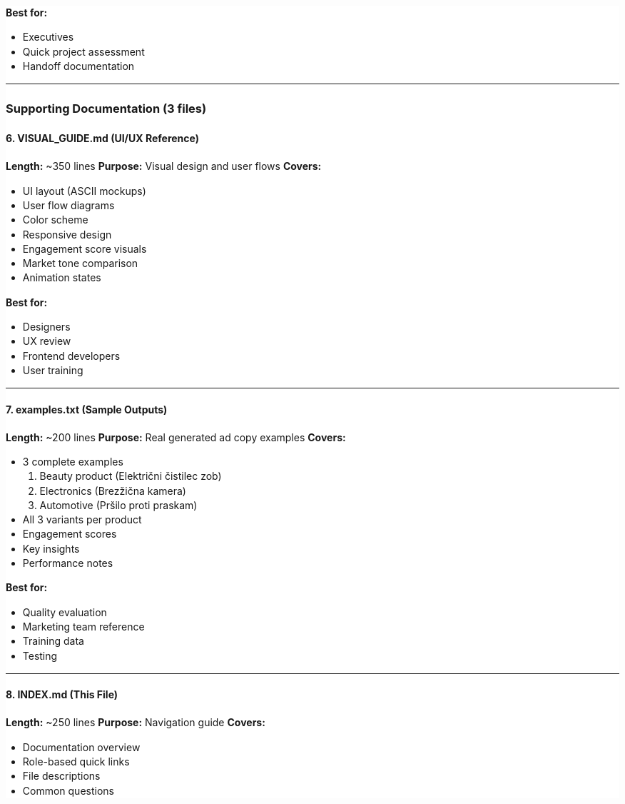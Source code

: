 **Best for:**
- Executives
- Quick project assessment
- Handoff documentation

---

### Supporting Documentation (3 files)

#### 6. **VISUAL_GUIDE.md** (UI/UX Reference)
**Length:** ~350 lines
**Purpose:** Visual design and user flows
**Covers:**
- UI layout (ASCII mockups)
- User flow diagrams
- Color scheme
- Responsive design
- Engagement score visuals
- Market tone comparison
- Animation states

**Best for:**
- Designers
- UX review
- Frontend developers
- User training

---

#### 7. **examples.txt** (Sample Outputs)
**Length:** ~200 lines
**Purpose:** Real generated ad copy examples
**Covers:**
- 3 complete examples
  1. Beauty product (Električni čistilec zob)
  2. Electronics (Brezžična kamera)
  3. Automotive (Pršilo proti praskam)
- All 3 variants per product
- Engagement scores
- Key insights
- Performance notes

**Best for:**
- Quality evaluation
- Marketing team reference
- Training data
- Testing

---

#### 8. **INDEX.md** (This File)
**Length:** ~250 lines
**Purpose:** Navigation guide
**Covers:**
- Documentation overview
- Role-based quick links
- File descriptions
- Common questions
